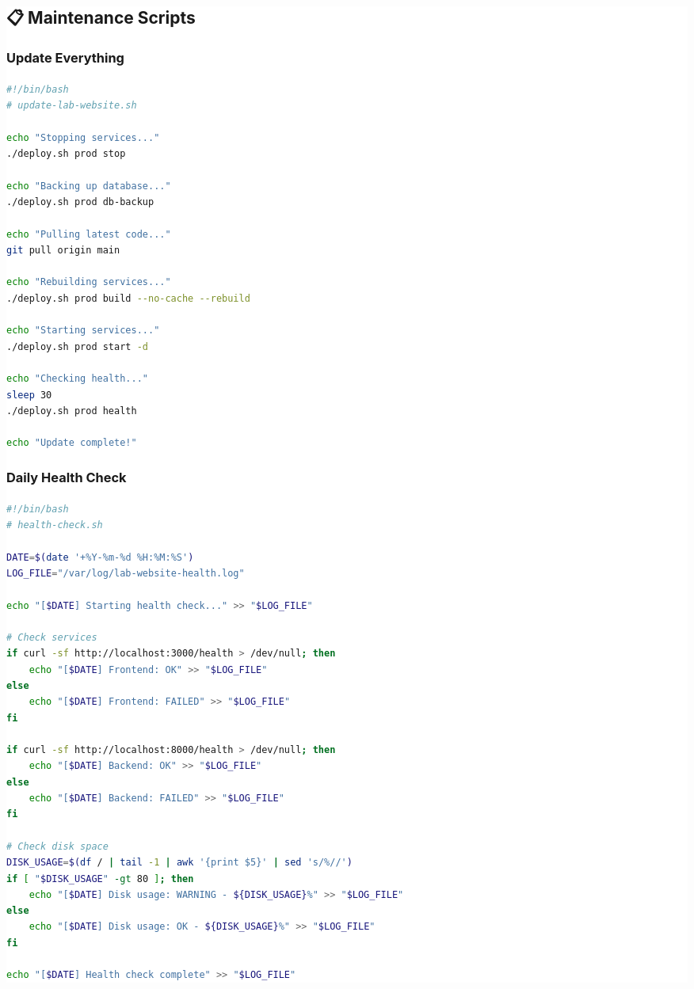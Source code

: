 ## 📋 Maintenance Scripts

### Update Everything

```bash
#!/bin/bash
# update-lab-website.sh

echo "Stopping services..."
./deploy.sh prod stop

echo "Backing up database..."
./deploy.sh prod db-backup

echo "Pulling latest code..."
git pull origin main

echo "Rebuilding services..."
./deploy.sh prod build --no-cache --rebuild

echo "Starting services..."
./deploy.sh prod start -d

echo "Checking health..."
sleep 30
./deploy.sh prod health

echo "Update complete!"
```

### Daily Health Check

```bash
#!/bin/bash
# health-check.sh

DATE=$(date '+%Y-%m-%d %H:%M:%S')
LOG_FILE="/var/log/lab-website-health.log"

echo "[$DATE] Starting health check..." >> "$LOG_FILE"

# Check services
if curl -sf http://localhost:3000/health > /dev/null; then
    echo "[$DATE] Frontend: OK" >> "$LOG_FILE"
else
    echo "[$DATE] Frontend: FAILED" >> "$LOG_FILE"
fi

if curl -sf http://localhost:8000/health > /dev/null; then
    echo "[$DATE] Backend: OK" >> "$LOG_FILE"
else
    echo "[$DATE] Backend: FAILED" >> "$LOG_FILE"
fi

# Check disk space
DISK_USAGE=$(df / | tail -1 | awk '{print $5}' | sed 's/%//')
if [ "$DISK_USAGE" -gt 80 ]; then
    echo "[$DATE] Disk usage: WARNING - ${DISK_USAGE}%" >> "$LOG_FILE"
else
    echo "[$DATE] Disk usage: OK - ${DISK_USAGE}%" >> "$LOG_FILE"
fi

echo "[$DATE] Health check complete" >> "$LOG_FILE"
```